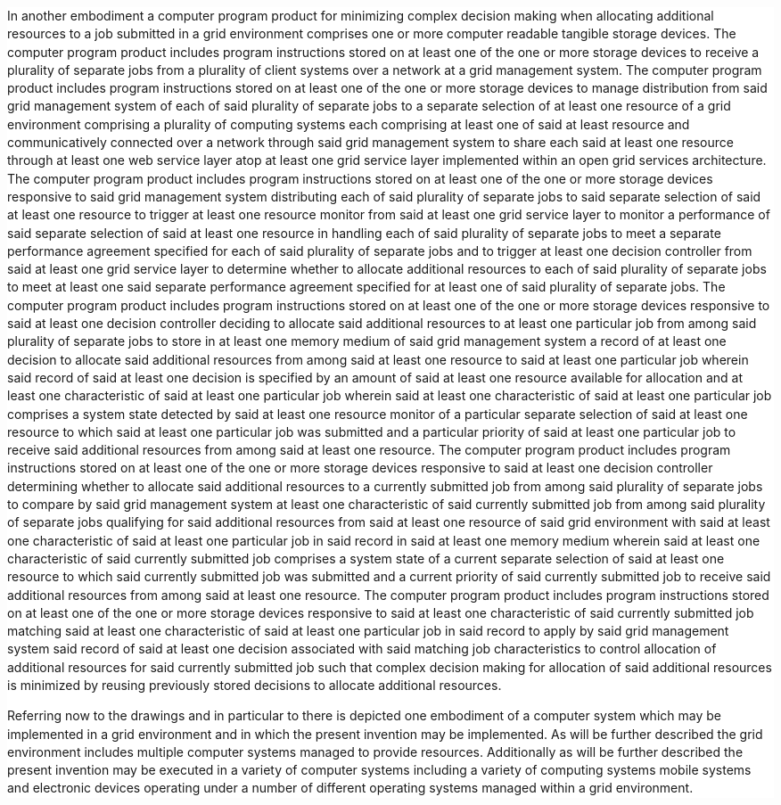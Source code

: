 In another embodiment a computer program product for minimizing complex decision making when allocating additional resources to a job submitted in a grid environment comprises one or more computer readable tangible storage devices. The computer program product includes program instructions stored on at least one of the one or more storage devices to receive a plurality of separate jobs from a plurality of client systems over a network at a grid management system. The computer program product includes program instructions stored on at least one of the one or more storage devices to manage distribution from said grid management system of each of said plurality of separate jobs to a separate selection of at least one resource of a grid environment comprising a plurality of computing systems each comprising at least one of said at least resource and communicatively connected over a network through said grid management system to share each said at least one resource through at least one web service layer atop at least one grid service layer implemented within an open grid services architecture. The computer program product includes program instructions stored on at least one of the one or more storage devices responsive to said grid management system distributing each of said plurality of separate jobs to said separate selection of said at least one resource to trigger at least one resource monitor from said at least one grid service layer to monitor a performance of said separate selection of said at least one resource in handling each of said plurality of separate jobs to meet a separate performance agreement specified for each of said plurality of separate jobs and to trigger at least one decision controller from said at least one grid service layer to determine whether to allocate additional resources to each of said plurality of separate jobs to meet at least one said separate performance agreement specified for at least one of said plurality of separate jobs. The computer program product includes program instructions stored on at least one of the one or more storage devices responsive to said at least one decision controller deciding to allocate said additional resources to at least one particular job from among said plurality of separate jobs to store in at least one memory medium of said grid management system a record of at least one decision to allocate said additional resources from among said at least one resource to said at least one particular job wherein said record of said at least one decision is specified by an amount of said at least one resource available for allocation and at least one characteristic of said at least one particular job wherein said at least one characteristic of said at least one particular job comprises a system state detected by said at least one resource monitor of a particular separate selection of said at least one resource to which said at least one particular job was submitted and a particular priority of said at least one particular job to receive said additional resources from among said at least one resource. The computer program product includes program instructions stored on at least one of the one or more storage devices responsive to said at least one decision controller determining whether to allocate said additional resources to a currently submitted job from among said plurality of separate jobs to compare by said grid management system at least one characteristic of said currently submitted job from among said plurality of separate jobs qualifying for said additional resources from said at least one resource of said grid environment with said at least one characteristic of said at least one particular job in said record in said at least one memory medium wherein said at least one characteristic of said currently submitted job comprises a system state of a current separate selection of said at least one resource to which said currently submitted job was submitted and a current priority of said currently submitted job to receive said additional resources from among said at least one resource. The computer program product includes program instructions stored on at least one of the one or more storage devices responsive to said at least one characteristic of said currently submitted job matching said at least one characteristic of said at least one particular job in said record to apply by said grid management system said record of said at least one decision associated with said matching job characteristics to control allocation of additional resources for said currently submitted job such that complex decision making for allocation of said additional resources is minimized by reusing previously stored decisions to allocate additional resources.

Referring now to the drawings and in particular to there is depicted one embodiment of a computer system which may be implemented in a grid environment and in which the present invention may be implemented. As will be further described the grid environment includes multiple computer systems managed to provide resources. Additionally as will be further described the present invention may be executed in a variety of computer systems including a variety of computing systems mobile systems and electronic devices operating under a number of different operating systems managed within a grid environment.
